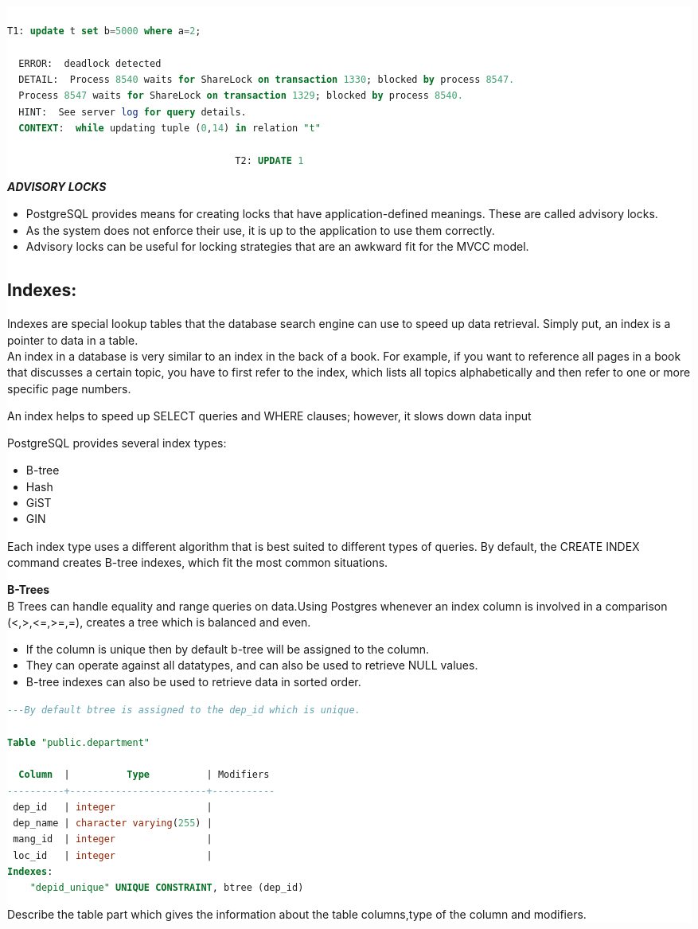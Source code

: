 ```sql
                                                        
T1: update t set b=5000 where a=2;

  ERROR:  deadlock detected
  DETAIL:  Process 8540 waits for ShareLock on transaction 1330; blocked by process 8547.
  Process 8547 waits for ShareLock on transaction 1329; blocked by process 8540.
  HINT:  See server log for query details.
  CONTEXT:  while updating tuple (0,14) in relation "t"

                                        T2: UPDATE 1

```  
***ADVISORY LOCKS***
* PostgreSQL provides means for creating locks that have application-defined meanings.
These are called advisory locks. 
* As the system does not enforce their use, it is up to the application to use them correctly.
* Advisory locks can be useful for locking strategies that are an awkward fit for the MVCC model.

 
## Indexes:
Indexes are special lookup tables that the database search engine can use to speed up data retrieval.
Simply put, an index is a pointer to data in a table.   
An index in a database is very similar to an index in the back of a book.
For example, if you want to reference all pages in a book that discusses a certain topic, you have to first refer to the index, which lists all topics alphabetically and then refer to one or more specific page numbers.

An index helps to speed up SELECT queries and WHERE clauses; however,  it slows down data input
 

PostgreSQL provides several index types:        
+ B-tree
+ Hash
+ GiST 
+ GIN
           
Each index type uses a different algorithm that is best suited to different types of queries. By default, the CREATE INDEX command creates B-tree indexes, which fit the most common situations.

**B-Trees**       
B Trees can handle equality and range queries on data.Using Postgres whenever an index column is involved in a comparison (<,>,<=,>=,=), creates a tree which is balanced and even.

+ If the column is unique then by default b-tree will be assigned to the column.       
+ They can operate against all datatypes, and can also be used to retrieve NULL values. 
+ B-tree indexes can also be used to retrieve data in sorted order.

```sql
---By default btree is assigned to the dep_id which is unique.

Table "public.department"

  Column  |          Type          | Modifiers 
----------+------------------------+-----------
 dep_id   | integer                | 
 dep_name | character varying(255) | 
 mang_id  | integer                | 
 loc_id   | integer                | 
Indexes:
    "depid_unique" UNIQUE CONSTRAINT, btree (dep_id)
```
Describe the table part which gives the information about the table columns,type of the column and modifiers.
